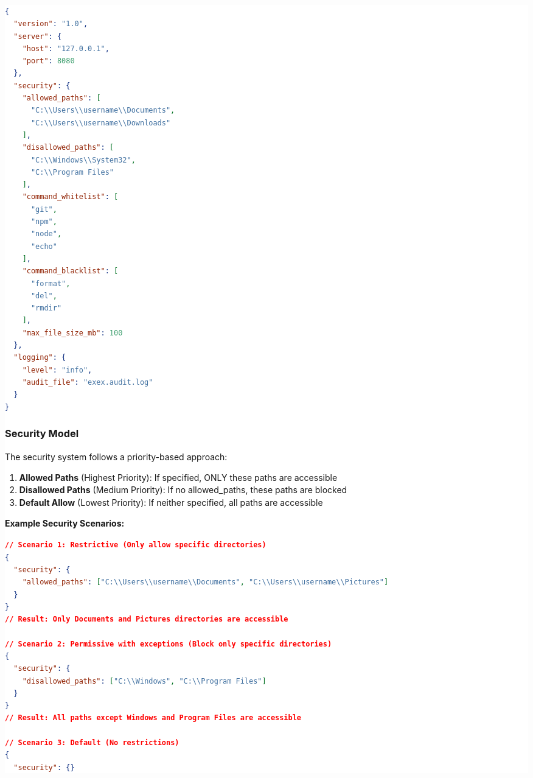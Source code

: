 ```json
{
  "version": "1.0",
  "server": {
    "host": "127.0.0.1",
    "port": 8080
  },
  "security": {
    "allowed_paths": [
      "C:\\Users\\username\\Documents",
      "C:\\Users\\username\\Downloads"
    ],
    "disallowed_paths": [
      "C:\\Windows\\System32",
      "C:\\Program Files"
    ],
    "command_whitelist": [
      "git",
      "npm",
      "node",
      "echo"
    ],
    "command_blacklist": [
      "format",
      "del",
      "rmdir"
    ],
    "max_file_size_mb": 100
  },
  "logging": {
    "level": "info",
    "audit_file": "exex.audit.log"
  }
}
```

### Security Model

The security system follows a priority-based approach:

1. **Allowed Paths** (Highest Priority): If specified, ONLY these paths are accessible
2. **Disallowed Paths** (Medium Priority): If no allowed_paths, these paths are blocked
3. **Default Allow** (Lowest Priority): If neither specified, all paths are accessible

**Example Security Scenarios:**

```json
// Scenario 1: Restrictive (Only allow specific directories)
{
  "security": {
    "allowed_paths": ["C:\\Users\\username\\Documents", "C:\\Users\\username\\Pictures"]
  }
}
// Result: Only Documents and Pictures directories are accessible

// Scenario 2: Permissive with exceptions (Block only specific directories)
{
  "security": {
    "disallowed_paths": ["C:\\Windows", "C:\\Program Files"]
  }
}
// Result: All paths except Windows and Program Files are accessible

// Scenario 3: Default (No restrictions)
{
  "security": {}
```